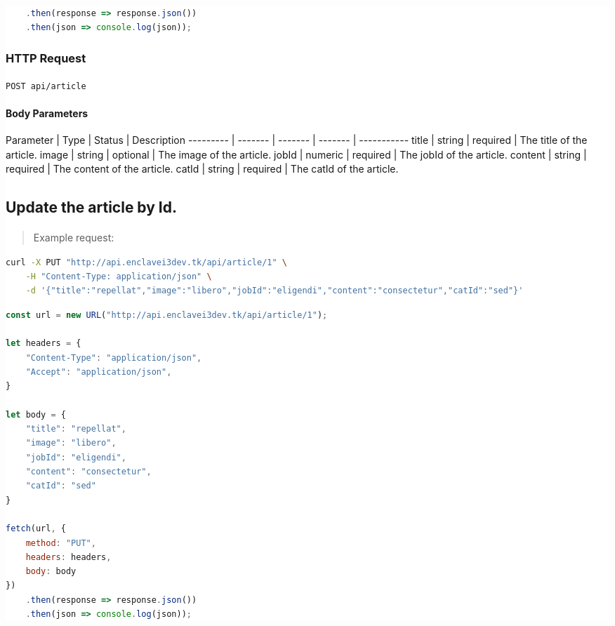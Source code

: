 ```javascript
    .then(response => response.json())
    .then(json => console.log(json));
```



### HTTP Request
`POST api/article`

#### Body Parameters

Parameter | Type | Status | Description
--------- | ------- | ------- | ------- | -----------
    title | string |  required  | The title of the article.
    image | string |  optional  | The image of the article.
    jobId | numeric |  required  | The jobId of the article.
    content | string |  required  | The content of the article.
    catId | string |  required  | The catId of the article.




## Update the article by Id.

> Example request:

```bash
curl -X PUT "http://api.enclavei3dev.tk/api/article/1" \
    -H "Content-Type: application/json" \
    -d '{"title":"repellat","image":"libero","jobId":"eligendi","content":"consectetur","catId":"sed"}'

```

```javascript
const url = new URL("http://api.enclavei3dev.tk/api/article/1");

let headers = {
    "Content-Type": "application/json",
    "Accept": "application/json",
}

let body = {
    "title": "repellat",
    "image": "libero",
    "jobId": "eligendi",
    "content": "consectetur",
    "catId": "sed"
}

fetch(url, {
    method: "PUT",
    headers: headers,
    body: body
})
    .then(response => response.json())
    .then(json => console.log(json));
```
